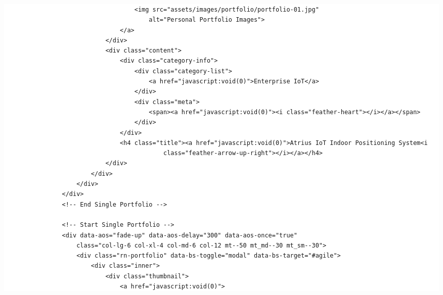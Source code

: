                                         <img src="assets/images/portfolio/portfolio-01.jpg"
                                            alt="Personal Portfolio Images">
                                    </a>
                                </div>
                                <div class="content">
                                    <div class="category-info">
                                        <div class="category-list">
                                            <a href="javascript:void(0)">Enterprise IoT</a>
                                        </div>
                                        <div class="meta">
                                            <span><a href="javascript:void(0)"><i class="feather-heart"></i></a></span>
                                        </div>
                                    </div>
                                    <h4 class="title"><a href="javascript:void(0)">Atrius IoT Indoor Positioning System<i
                                                class="feather-arrow-up-right"></i></a></h4>
                                </div>
                            </div>
                        </div>
                    </div>
                    <!-- End Single Portfolio -->

                    <!-- Start Single Portfolio -->
                    <div data-aos="fade-up" data-aos-delay="300" data-aos-once="true"
                        class="col-lg-6 col-xl-4 col-md-6 col-12 mt--50 mt_md--30 mt_sm--30">
                        <div class="rn-portfolio" data-bs-toggle="modal" data-bs-target="#agile">
                            <div class="inner">
                                <div class="thumbnail">
                                    <a href="javascript:void(0)">